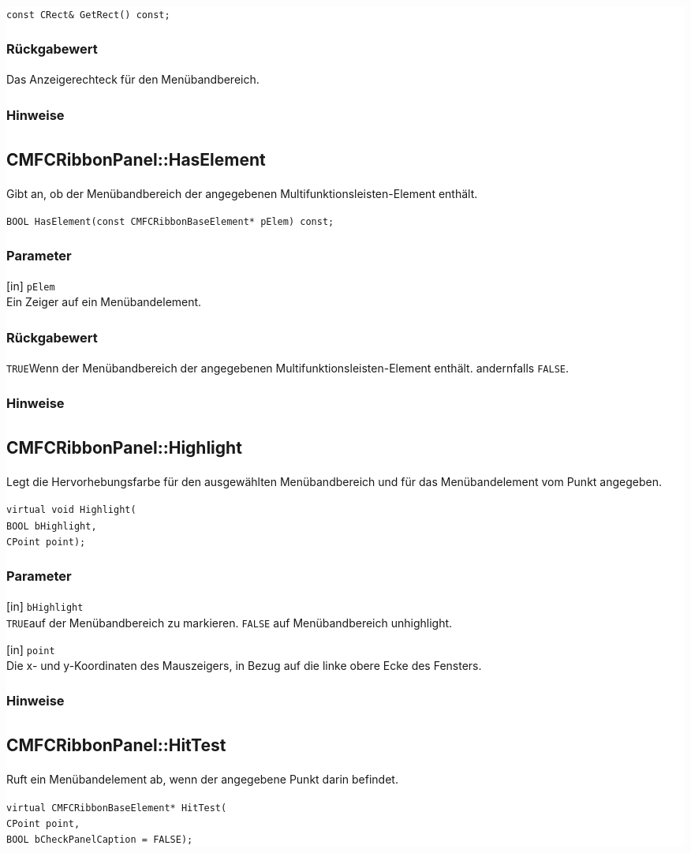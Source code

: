 ```  
const CRect& GetRect() const;  
```  
  
### <a name="return-value"></a>Rückgabewert  
 Das Anzeigerechteck für den Menübandbereich.  
  
### <a name="remarks"></a>Hinweise  
  
##  <a name="haselement"></a>CMFCRibbonPanel::HasElement  
 Gibt an, ob der Menübandbereich der angegebenen Multifunktionsleisten-Element enthält.  
  
```  
BOOL HasElement(const CMFCRibbonBaseElement* pElem) const;  
```  
  
### <a name="parameters"></a>Parameter  
 [in] `pElem`  
 Ein Zeiger auf ein Menübandelement.  
  
### <a name="return-value"></a>Rückgabewert  
 `TRUE`Wenn der Menübandbereich der angegebenen Multifunktionsleisten-Element enthält. andernfalls `FALSE`.  
  
### <a name="remarks"></a>Hinweise  
  
##  <a name="highlight"></a>CMFCRibbonPanel::Highlight  
 Legt die Hervorhebungsfarbe für den ausgewählten Menübandbereich und für das Menübandelement vom Punkt angegeben.  
  
```  
virtual void Highlight(
BOOL bHighlight,  
CPoint point);
```  
  
### <a name="parameters"></a>Parameter  
 [in] `bHighlight`  
 `TRUE`auf der Menübandbereich zu markieren. `FALSE` auf Menübandbereich unhighlight.  
  
 [in] `point`  
 Die x- und y-Koordinaten des Mauszeigers, in Bezug auf die linke obere Ecke des Fensters.  
  
### <a name="remarks"></a>Hinweise  
  
##  <a name="hittest"></a>CMFCRibbonPanel::HitTest  
 Ruft ein Menübandelement ab, wenn der angegebene Punkt darin befindet.  
  
```  
virtual CMFCRibbonBaseElement* HitTest(
CPoint point,  
BOOL bCheckPanelCaption = FALSE);
```  
  